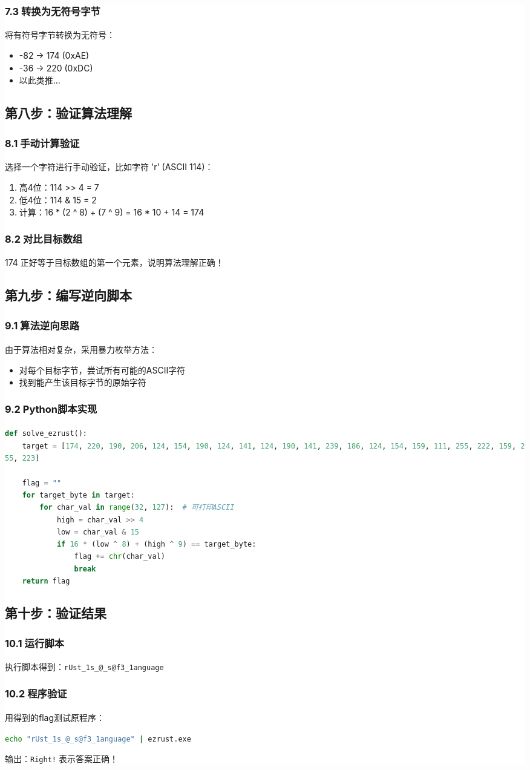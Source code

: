 ### 7.3 转换为无符号字节
将有符号字节转换为无符号：
- -82 → 174 (0xAE)
- -36 → 220 (0xDC)
- 以此类推...

## 第八步：验证算法理解

### 8.1 手动计算验证
选择一个字符进行手动验证，比如字符 'r' (ASCII 114)：
1. 高4位：114 >> 4 = 7
2. 低4位：114 & 15 = 2  
3. 计算：16 * (2 ^ 8) + (7 ^ 9) = 16 * 10 + 14 = 174

### 8.2 对比目标数组
174 正好等于目标数组的第一个元素，说明算法理解正确！

## 第九步：编写逆向脚本

### 9.1 算法逆向思路
由于算法相对复杂，采用暴力枚举方法：
- 对每个目标字节，尝试所有可能的ASCII字符
- 找到能产生该目标字节的原始字符

### 9.2 Python脚本实现
```python
def solve_ezrust():
    target = [174, 220, 190, 206, 124, 154, 190, 124, 141, 124, 190, 141, 239, 186, 124, 154, 159, 111, 255, 222, 159, 255, 223]
    
    flag = ""
    for target_byte in target:
        for char_val in range(32, 127):  # 可打印ASCII
            high = char_val >> 4
            low = char_val & 15
            if 16 * (low ^ 8) + (high ^ 9) == target_byte:
                flag += chr(char_val)
                break
    return flag
```

## 第十步：验证结果

### 10.1 运行脚本
执行脚本得到：`rUst_1s_@_s@f3_1anguage`

### 10.2 程序验证
用得到的flag测试原程序：
```bash
echo "rUst_1s_@_s@f3_1anguage" | ezrust.exe
```
输出：`Right!` 表示答案正确！

